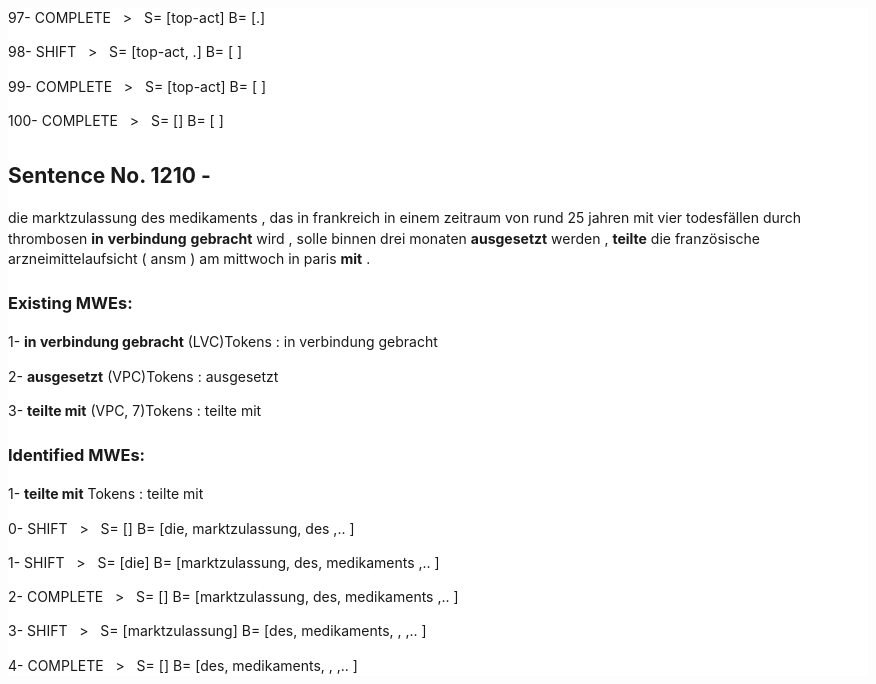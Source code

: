 

97- COMPLETE&nbsp;&nbsp;&nbsp;>&nbsp;&nbsp;&nbsp;S= [top-act]   B= [.]



98- SHIFT&nbsp;&nbsp;&nbsp;>&nbsp;&nbsp;&nbsp;S= [top-act, .]   B= [ ]



99- COMPLETE&nbsp;&nbsp;&nbsp;>&nbsp;&nbsp;&nbsp;S= [top-act]   B= [ ]



100- COMPLETE&nbsp;&nbsp;&nbsp;>&nbsp;&nbsp;&nbsp;S= []   B= [ ]

## Sentence No. 1210 - 
die marktzulassung des medikaments , das in frankreich in einem zeitraum von rund 25 jahren mit vier todesfällen durch thrombosen **in** **verbindung** **gebracht** wird , solle binnen drei monaten **ausgesetzt** werden , **teilte** die französische arzneimittelaufsicht ( ansm ) am mittwoch in paris **mit** . 
### Existing MWEs: 
1- **in verbindung gebracht** (LVC)Tokens : 
in
verbindung
gebracht


2- **ausgesetzt** (VPC)Tokens : 
ausgesetzt


3- **teilte mit** (VPC, 7)Tokens : 
teilte
mit


### Identified MWEs: 
1- **teilte mit** Tokens : 
teilte
mit





0- SHIFT&nbsp;&nbsp;&nbsp;>&nbsp;&nbsp;&nbsp;S= []   B= [die, marktzulassung, des ,.. ]



1- SHIFT&nbsp;&nbsp;&nbsp;>&nbsp;&nbsp;&nbsp;S= [die]   B= [marktzulassung, des, medikaments ,.. ]



2- COMPLETE&nbsp;&nbsp;&nbsp;>&nbsp;&nbsp;&nbsp;S= []   B= [marktzulassung, des, medikaments ,.. ]



3- SHIFT&nbsp;&nbsp;&nbsp;>&nbsp;&nbsp;&nbsp;S= [marktzulassung]   B= [des, medikaments, , ,.. ]



4- COMPLETE&nbsp;&nbsp;&nbsp;>&nbsp;&nbsp;&nbsp;S= []   B= [des, medikaments, , ,.. ]

